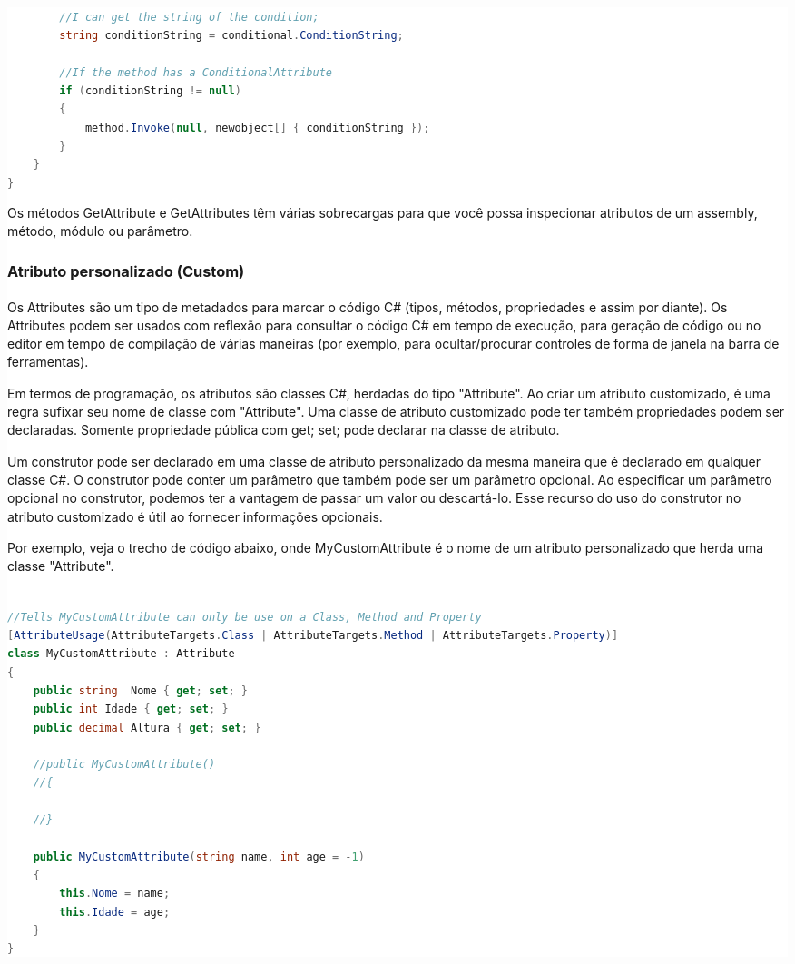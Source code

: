 ```csharp
        //I can get the string of the condition;
        string conditionString = conditional.ConditionString;

        //If the method has a ConditionalAttribute
        if (conditionString != null)
        {
            method.Invoke(null, newobject[] { conditionString });
        }
    }
}
```

Os métodos GetAttribute e GetAttributes têm várias sobrecargas para que você possa inspecionar atributos de um assembly, método, módulo ou parâmetro.

### Atributo personalizado (Custom)

Os Attributes são um tipo de metadados para marcar o código C# (tipos, métodos, propriedades e assim por diante). Os Attributes podem ser usados com reflexão para consultar o código C# em tempo de execução, para geração de código ou no editor em tempo de compilação de várias maneiras (por exemplo, para ocultar/procurar controles de forma de janela na barra de ferramentas).

Em termos de programação, os atributos são classes C#, herdadas do tipo "Attribute". Ao criar um atributo customizado, é uma regra sufixar seu nome de classe com "Attribute". Uma classe de atributo customizado pode ter também propriedades podem ser declaradas. Somente propriedade pública com get; set; pode declarar na classe de atributo. 

Um construtor pode ser declarado em uma classe de atributo personalizado da mesma maneira que é declarado em qualquer classe C#. O construtor pode conter um parâmetro que também pode ser um parâmetro opcional. Ao especificar um parâmetro opcional no construtor, podemos ter a vantagem de passar um valor ou descartá-lo. Esse recurso do uso do construtor no atributo customizado é útil ao fornecer informações opcionais.

Por exemplo, veja o trecho de código abaixo, onde MyCustomAttribute é o nome de um atributo personalizado que herda uma classe "Attribute".

```csharp

//Tells MyCustomAttribute can only be use on a Class, Method and Property
[AttributeUsage(AttributeTargets.Class | AttributeTargets.Method | AttributeTargets.Property)]
class MyCustomAttribute : Attribute
{
    public string  Nome { get; set; }
    public int Idade { get; set; }
    public decimal Altura { get; set; }

    //public MyCustomAttribute()
    //{

    //}

    public MyCustomAttribute(string name, int age = -1)
    {
        this.Nome = name;
        this.Idade = age;
    }
}
```
